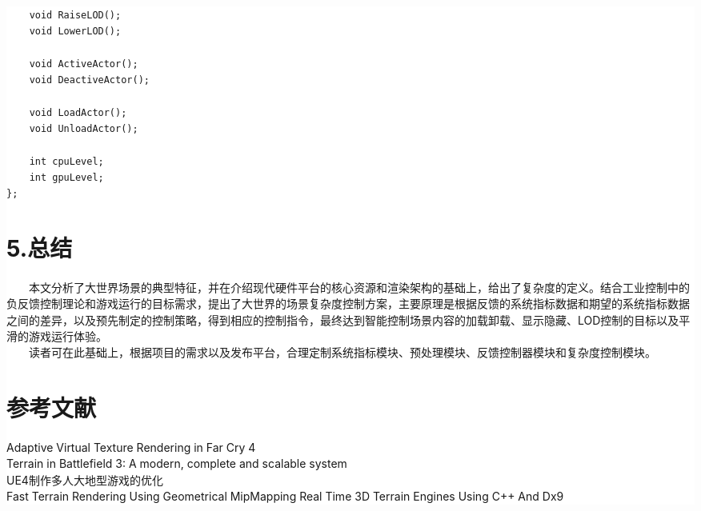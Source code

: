 ~~~
	void RaiseLOD();
	void LowerLOD();

	void ActiveActor();
	void DeactiveActor();

	void LoadActor();
	void UnloadActor();

	int cpuLevel;
	int gpuLevel;
};
~~~

# 5.总结
&emsp;&emsp;本文分析了大世界场景的典型特征，并在介绍现代硬件平台的核心资源和渲染架构的基础上，给出了复杂度的定义。结合工业控制中的负反馈控制理论和游戏运行的目标需求，提出了大世界的场景复杂度控制方案，主要原理是根据反馈的系统指标数据和期望的系统指标数据之间的差异，以及预先制定的控制策略，得到相应的控制指令，最终达到智能控制场景内容的加载卸载、显示隐藏、LOD控制的目标以及平滑的游戏运行体验。<br>
&emsp;&emsp;读者可在此基础上，根据项目的需求以及发布平台，合理定制系统指标模块、预处理模块、反馈控制器模块和复杂度控制模块。

# 参考文献
Adaptive Virtual Texture Rendering in Far Cry 4<br>
Terrain in Battlefield 3: A modern, complete and scalable system<br>
UE4制作多人大地型游戏的优化<br>
Fast Terrain Rendering Using Geometrical MipMapping
Real Time 3D Terrain Engines Using C++ And Dx9